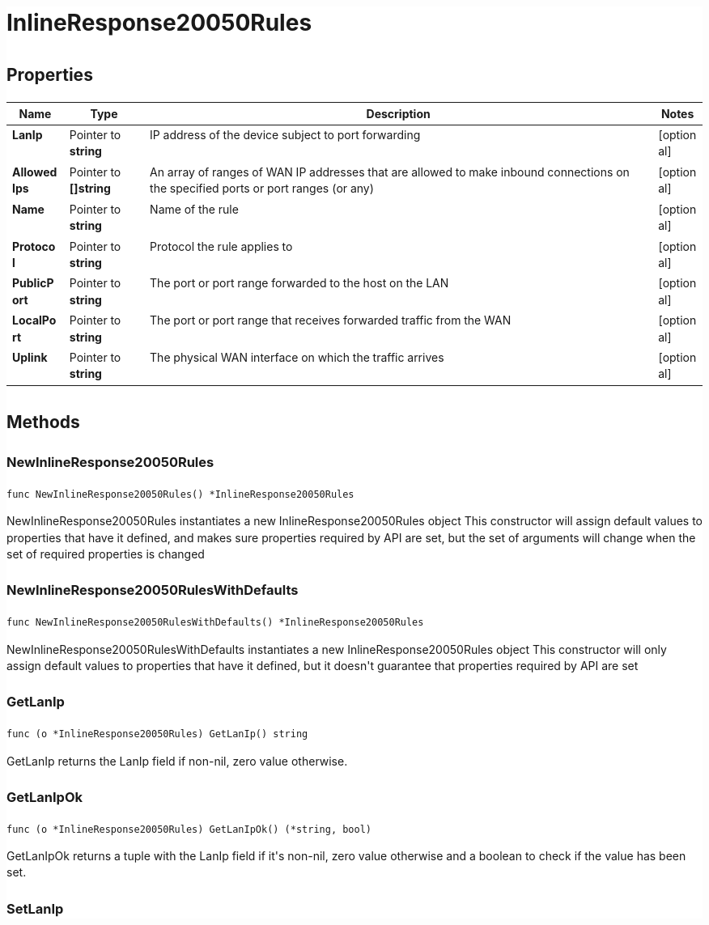 # InlineResponse20050Rules

## Properties

Name | Type | Description | Notes
------------ | ------------- | ------------- | -------------
**LanIp** | Pointer to **string** | IP address of the device subject to port forwarding | [optional] 
**AllowedIps** | Pointer to **[]string** | An array of ranges of WAN IP addresses that are allowed to make inbound connections on the specified ports or port ranges (or any) | [optional] 
**Name** | Pointer to **string** | Name of the rule | [optional] 
**Protocol** | Pointer to **string** | Protocol the rule applies to | [optional] 
**PublicPort** | Pointer to **string** | The port or port range forwarded to the host on the LAN | [optional] 
**LocalPort** | Pointer to **string** | The port or port range that receives forwarded traffic from the WAN | [optional] 
**Uplink** | Pointer to **string** | The physical WAN interface on which the traffic arrives | [optional] 

## Methods

### NewInlineResponse20050Rules

`func NewInlineResponse20050Rules() *InlineResponse20050Rules`

NewInlineResponse20050Rules instantiates a new InlineResponse20050Rules object
This constructor will assign default values to properties that have it defined,
and makes sure properties required by API are set, but the set of arguments
will change when the set of required properties is changed

### NewInlineResponse20050RulesWithDefaults

`func NewInlineResponse20050RulesWithDefaults() *InlineResponse20050Rules`

NewInlineResponse20050RulesWithDefaults instantiates a new InlineResponse20050Rules object
This constructor will only assign default values to properties that have it defined,
but it doesn't guarantee that properties required by API are set

### GetLanIp

`func (o *InlineResponse20050Rules) GetLanIp() string`

GetLanIp returns the LanIp field if non-nil, zero value otherwise.

### GetLanIpOk

`func (o *InlineResponse20050Rules) GetLanIpOk() (*string, bool)`

GetLanIpOk returns a tuple with the LanIp field if it's non-nil, zero value otherwise
and a boolean to check if the value has been set.

### SetLanIp
